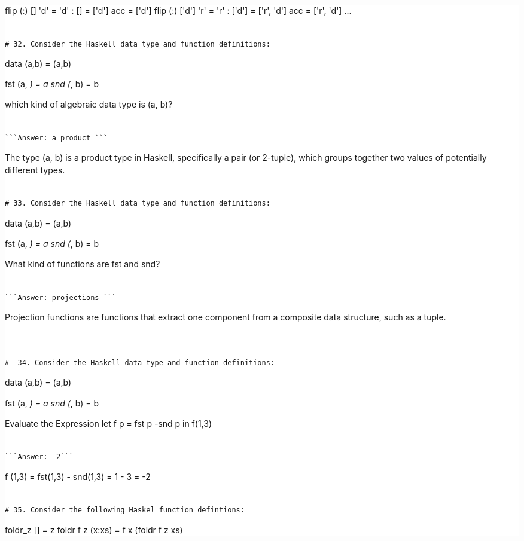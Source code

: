 flip (:) [] 'd' = 'd' : [] = ['d']
acc = ['d']
flip (:) ['d'] 'r' = 'r' : ['d'] = ['r', 'd']
acc = ['r', 'd']
...
```

# 32. Consider the Haskell data type and function definitions: 
```
data (a,b) = (a,b) 

fst (a, _) = a
snd (_, b) = b

which kind of algebraic data type is (a, b)?
```

```Answer: a product ```

```
The type (a, b) is a product type in Haskell, specifically a pair (or 2-tuple), which groups together two values of potentially different types.
```

# 33. Consider the Haskell data type and function definitions: 
```
data (a,b) = (a,b) 

fst (a, _) = a
snd (_, b) = b

What kind of functions are fst and snd?
```

```Answer: projections ```

```
Projection functions are functions that extract one component from a composite data structure, such as a tuple.
```


#  34. Consider the Haskell data type and function definitions: 
```
data (a,b) = (a,b) 

fst (a, _) = a
snd (_, b) = b

Evaluate the Expression
let f p = fst p -snd p in f(1,3)
```

```Answer: -2```

```
f (1,3) = fst(1,3) - snd(1,3) 
= 1 - 3
= -2
```

# 35. Consider the following Haskel function defintions:
```
foldr_z [] = z
foldr f z (x:xs) = f x (foldr f z xs)
